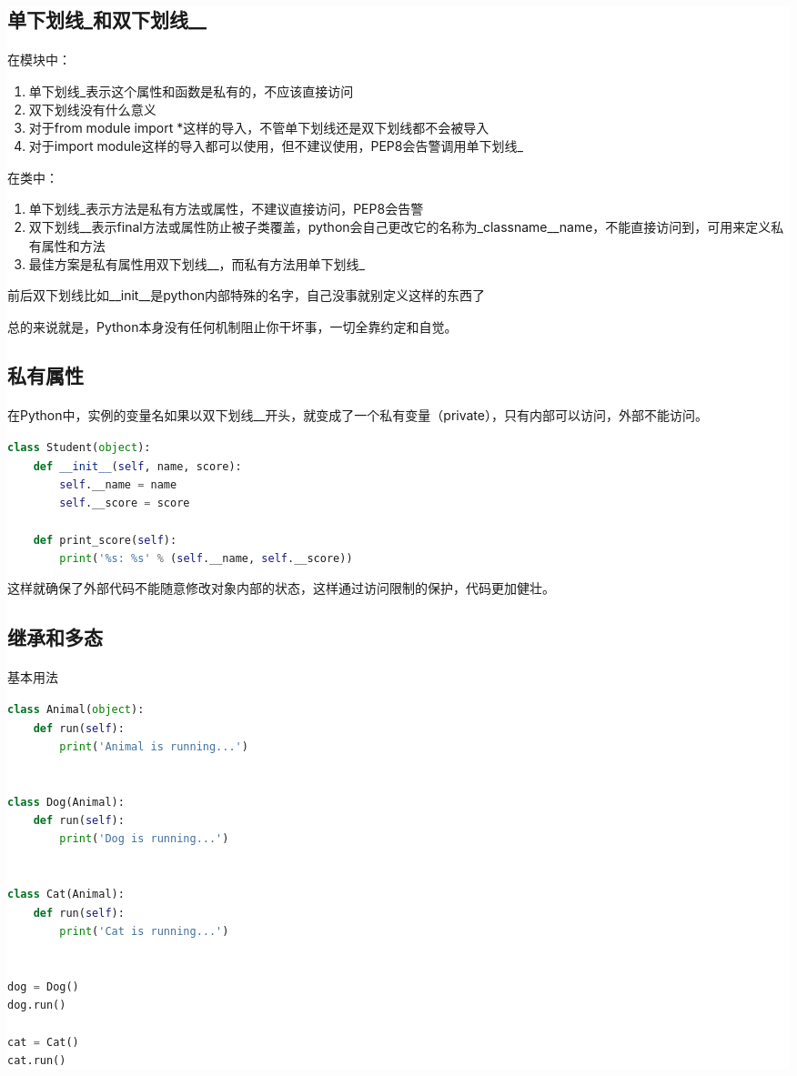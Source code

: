 ## 单下划线_和双下划线__

在模块中：

1. 单下划线_表示这个属性和函数是私有的，不应该直接访问
2. 双下划线没有什么意义
3. 对于from module import *这样的导入，不管单下划线还是双下划线都不会被导入
4. 对于import module这样的导入都可以使用，但不建议使用，PEP8会告警调用单下划线_

在类中：

1. 单下划线_表示方法是私有方法或属性，不建议直接访问，PEP8会告警
2. 双下划线__表示final方法或属性防止被子类覆盖，python会自己更改它的名称为_classname__name，不能直接访问到，可用来定义私有属性和方法
3. 最佳方案是私有属性用双下划线__，而私有方法用单下划线_

前后双下划线比如__init__是python内部特殊的名字，自己没事就别定义这样的东西了

总的来说就是，Python本身没有任何机制阻止你干坏事，一切全靠约定和自觉。

## 私有属性

在Python中，实例的变量名如果以双下划线__开头，就变成了一个私有变量（private），只有内部可以访问，外部不能访问。

```python
class Student(object):
    def __init__(self, name, score):
        self.__name = name
        self.__score = score

    def print_score(self):
        print('%s: %s' % (self.__name, self.__score))
```

这样就确保了外部代码不能随意修改对象内部的状态，这样通过访问限制的保护，代码更加健壮。

## 继承和多态

基本用法

```python
class Animal(object):
    def run(self):
        print('Animal is running...')


class Dog(Animal):
    def run(self):
        print('Dog is running...')


class Cat(Animal):
    def run(self):
        print('Cat is running...')


dog = Dog()
dog.run()

cat = Cat()
cat.run()
```
